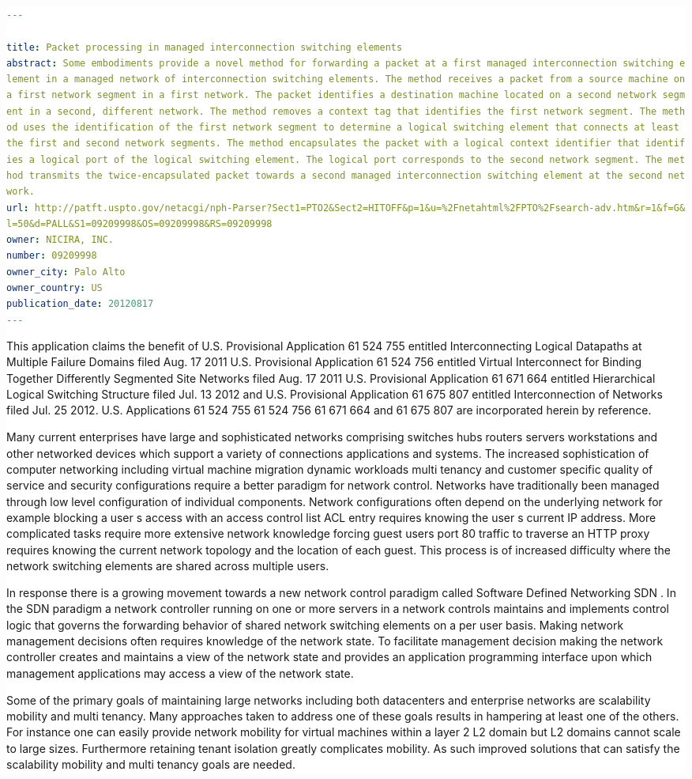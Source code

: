 ```yaml
---

title: Packet processing in managed interconnection switching elements
abstract: Some embodiments provide a novel method for forwarding a packet at a first managed interconnection switching element in a managed network of interconnection switching elements. The method receives a packet from a source machine on a first network segment in a first network. The packet identifies a destination machine located on a second network segment in a second, different network. The method removes a context tag that identifies the first network segment. The method uses the identification of the first network segment to determine a logical switching element that connects at least the first and second network segments. The method encapsulates the packet with a logical context identifier that identifies a logical port of the logical switching element. The logical port corresponds to the second network segment. The method transmits the twice-encapsulated packet towards a second managed interconnection switching element at the second network.
url: http://patft.uspto.gov/netacgi/nph-Parser?Sect1=PTO2&Sect2=HITOFF&p=1&u=%2Fnetahtml%2FPTO%2Fsearch-adv.htm&r=1&f=G&l=50&d=PALL&S1=09209998&OS=09209998&RS=09209998
owner: NICIRA, INC.
number: 09209998
owner_city: Palo Alto
owner_country: US
publication_date: 20120817
---
```

This application claims the benefit of U.S. Provisional Application 61 524 755 entitled Interconnecting Logical Datapaths at Multiple Failure Domains filed Aug. 17 2011 U.S. Provisional Application 61 524 756 entitled Virtual Interconnect for Binding Together Differently Segmented Site Networks filed Aug. 17 2011 U.S. Provisional Application 61 671 664 entitled Hierarchical Logical Switching Structure filed Jul. 13 2012 and U.S. Provisional Application 61 675 807 entitled Interconnection of Networks filed Jul. 25 2012. U.S. Applications 61 524 755 61 524 756 61 671 664 and 61 675 807 are incorporated herein by reference.

Many current enterprises have large and sophisticated networks comprising switches hubs routers servers workstations and other networked devices which support a variety of connections applications and systems. The increased sophistication of computer networking including virtual machine migration dynamic workloads multi tenancy and customer specific quality of service and security configurations require a better paradigm for network control. Networks have traditionally been managed through low level configuration of individual components. Network configurations often depend on the underlying network for example blocking a user s access with an access control list ACL entry requires knowing the user s current IP address. More complicated tasks require more extensive network knowledge forcing guest users port 80 traffic to traverse an HTTP proxy requires knowing the current network topology and the location of each guest. This process is of increased difficulty where the network switching elements are shared across multiple users.

In response there is a growing movement towards a new network control paradigm called Software Defined Networking SDN . In the SDN paradigm a network controller running on one or more servers in a network controls maintains and implements control logic that governs the forwarding behavior of shared network switching elements on a per user basis. Making network management decisions often requires knowledge of the network state. To facilitate management decision making the network controller creates and maintains a view of the network state and provides an application programming interface upon which management applications may access a view of the network state.

Some of the primary goals of maintaining large networks including both datacenters and enterprise networks are scalability mobility and multi tenancy. Many approaches taken to address one of these goals results in hampering at least one of the others. For instance one can easily provide network mobility for virtual machines within a layer 2 L2 domain but L2 domains cannot scale to large sizes. Furthermore retaining tenant isolation greatly complicates mobility. As such improved solutions that can satisfy the scalability mobility and multi tenancy goals are needed.
